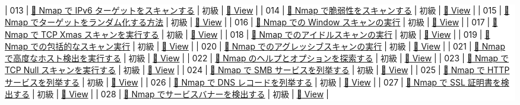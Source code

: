 |            013 | [📖 Nmap で IPv6 ターゲットをスキャンする](https://labex.io/ja/tutorials/nmap-scan-ipv6-targets-in-nmap-547110)                                                                                                         | 初級     | [🔗 View](https://labex.io/ja/tutorials/nmap-scan-ipv6-targets-in-nmap-547110)                                                           |
|            014 | [📖 Nmap で脆弱性をスキャンする](https://labex.io/ja/tutorials/nmap-scan-for-vulnerabilities-in-nmap-547109)                                                                                                            | 初級     | [🔗 View](https://labex.io/ja/tutorials/nmap-scan-for-vulnerabilities-in-nmap-547109)                                                    |
|            015 | [📖 Nmap でターゲットをランダム化する方法](https://labex.io/ja/tutorials/nmap-randomize-targets-in-nmap-547108)                                                                                                         | 初級     | [🔗 View](https://labex.io/ja/tutorials/nmap-randomize-targets-in-nmap-547108)                                                           |
|            016 | [📖 Nmap での Window スキャンの実行](https://labex.io/ja/tutorials/nmap-perform-window-scanning-in-nmap-547107)                                                                                                         | 初級     | [🔗 View](https://labex.io/ja/tutorials/nmap-perform-window-scanning-in-nmap-547107)                                                     |
|            017 | [📖 Nmap で TCP Xmas スキャンを実行する](https://labex.io/ja/tutorials/nmap-perform-tcp-xmas-scanning-in-nmap-547106)                                                                                                   | 初級     | [🔗 View](https://labex.io/ja/tutorials/nmap-perform-tcp-xmas-scanning-in-nmap-547106)                                                   |
|            018 | [📖 Nmap でのアイドルスキャンの実行](https://labex.io/ja/tutorials/nmap-perform-idle-scanning-in-nmap-547105)                                                                                                           | 初級     | [🔗 View](https://labex.io/ja/tutorials/nmap-perform-idle-scanning-in-nmap-547105)                                                       |
|            019 | [📖 Nmap での包括的なスキャン実行](https://labex.io/ja/tutorials/nmap-perform-comprehensive-scanning-in-nmap-547104)                                                                                                    | 初級     | [🔗 View](https://labex.io/ja/tutorials/nmap-perform-comprehensive-scanning-in-nmap-547104)                                              |
|            020 | [📖 Nmap でのアグレッシブスキャンの実行](https://labex.io/ja/tutorials/nmap-perform-aggressive-scanning-in-nmap-547103)                                                                                                 | 初級     | [🔗 View](https://labex.io/ja/tutorials/nmap-perform-aggressive-scanning-in-nmap-547103)                                                 |
|            021 | [📖 Nmap で高度なホスト検出を実行する](https://labex.io/ja/tutorials/nmap-perform-advanced-host-discovery-in-nmap-547102)                                                                                               | 初級     | [🔗 View](https://labex.io/ja/tutorials/nmap-perform-advanced-host-discovery-in-nmap-547102)                                             |
|            022 | [📖 Nmap のヘルプとオプションを探索する](https://labex.io/ja/tutorials/nmap-explore-nmap-help-and-options-in-nmap-547101)                                                                                               | 初級     | [🔗 View](https://labex.io/ja/tutorials/nmap-explore-nmap-help-and-options-in-nmap-547101)                                               |
|            023 | [📖 Nmap で TCP Null スキャンを実行する](https://labex.io/ja/tutorials/nmap-execute-tcp-null-scanning-in-nmap-547100)                                                                                                   | 初級     | [🔗 View](https://labex.io/ja/tutorials/nmap-execute-tcp-null-scanning-in-nmap-547100)                                                   |
|            024 | [📖 Nmap で SMB サービスを列挙する](https://labex.io/ja/tutorials/nmap-enumerate-smb-services-in-nmap-547099)                                                                                                           | 初級     | [🔗 View](https://labex.io/ja/tutorials/nmap-enumerate-smb-services-in-nmap-547099)                                                      |
|            025 | [📖 Nmap で HTTP サービスを列挙する](https://labex.io/ja/tutorials/nmap-enumerate-http-services-in-nmap-547098)                                                                                                         | 初級     | [🔗 View](https://labex.io/ja/tutorials/nmap-enumerate-http-services-in-nmap-547098)                                                     |
|            026 | [📖 Nmap で DNS レコードを列挙する](https://labex.io/ja/tutorials/nmap-enumerate-dns-records-in-nmap-547097)                                                                                                            | 初級     | [🔗 View](https://labex.io/ja/tutorials/nmap-enumerate-dns-records-in-nmap-547097)                                                       |
|            027 | [📖 Nmap で SSL 証明書を検出する](https://labex.io/ja/tutorials/nmap-detect-ssl-certificates-in-nmap-547096)                                                                                                            | 初級     | [🔗 View](https://labex.io/ja/tutorials/nmap-detect-ssl-certificates-in-nmap-547096)                                                     |
|            028 | [📖 Nmap でサービスバナーを検出する](https://labex.io/ja/tutorials/nmap-detect-service-banners-in-nmap-547095)                                                                                                          | 初級     | [🔗 View](https://labex.io/ja/tutorials/nmap-detect-service-banners-in-nmap-547095)                                                      |